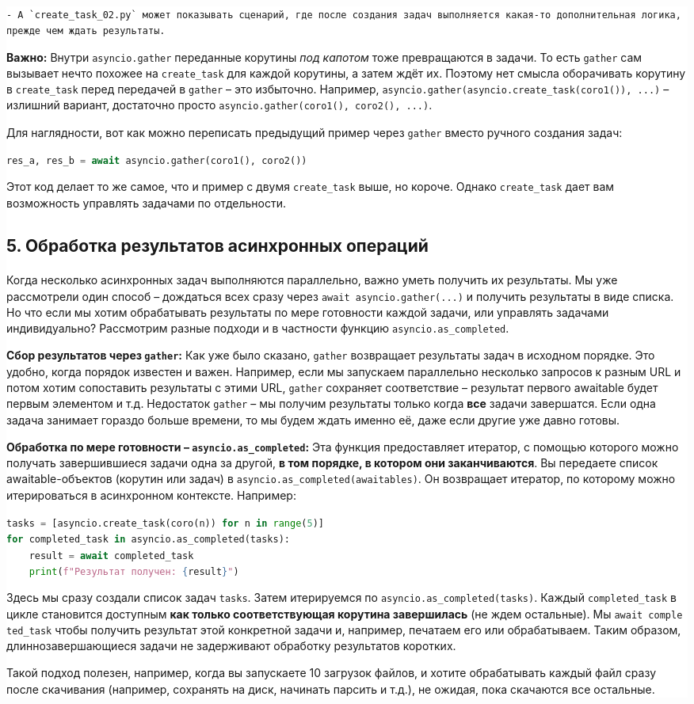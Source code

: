     - А `create_task_02.py` может показывать сценарий, где после создания задач выполняется какая-то дополнительная логика, прежде чем ждать результаты.

**Важно:** Внутри `asyncio.gather` переданные корутины *под капотом* тоже превращаются в задачи. То есть `gather` сам вызывает нечто похожее на `create_task` для каждой корутины, а затем ждёт их. Поэтому нет смысла оборачивать корутину в `create_task` перед передачей в `gather` – это избыточно. Например, `asyncio.gather(asyncio.create_task(coro1()), ...)` – излишний вариант, достаточно просто `asyncio.gather(coro1(), coro2(), ...)`.

Для наглядности, вот как можно переписать предыдущий пример через `gather` вместо ручного создания задач:
```python
res_a, res_b = await asyncio.gather(coro1(), coro2())
```
Этот код делает то же самое, что и пример с двумя `create_task` выше, но короче. Однако `create_task` дает вам возможность управлять задачами по отдельности.

## 5. Обработка результатов асинхронных операций

Когда несколько асинхронных задач выполняются параллельно, важно уметь получить их результаты. Мы уже рассмотрели один способ – дождаться всех сразу через `await asyncio.gather(...)` и получить результаты в виде списка. Но что если мы хотим обрабатывать результаты по мере готовности каждой задачи, или управлять задачами индивидуально? Рассмотрим разные подходи и в частности функцию `asyncio.as_completed`.

**Сбор результатов через `gather`:** Как уже было сказано, `gather` возвращает результаты задач в исходном порядке. Это удобно, когда порядок известен и важен. Например, если мы запускаем параллельно несколько запросов к разным URL и потом хотим сопоставить результаты с этими URL, `gather` сохраняет соответствие – результат первого awaitable будет первым элементом и т.д. Недостаток `gather` – мы получим результаты только когда **все** задачи завершатся. Если одна задача занимает гораздо больше времени, то мы будем ждать именно её, даже если другие уже давно готовы.

**Обработка по мере готовности – `asyncio.as_completed`:** Эта функция предоставляет итератор, с помощью которого можно получать завершившиеся задачи одна за другой, **в том порядке, в котором они заканчиваются**. Вы передаете список awaitable-объектов (корутин или задач) в `asyncio.as_completed(awaitables)`. Он возвращает итератор, по которому можно итерироваться в асинхронном контексте. Например:

```python
tasks = [asyncio.create_task(coro(n)) for n in range(5)]
for completed_task in asyncio.as_completed(tasks):
    result = await completed_task
    print(f"Результат получен: {result}")
```

Здесь мы сразу создали список задач `tasks`. Затем итерируемся по `asyncio.as_completed(tasks)`. Каждый `completed_task` в цикле становится доступным **как только соответствующая корутина завершилась** (не ждем остальные). Мы `await completed_task` чтобы получить результат этой конкретной задачи и, например, печатаем его или обрабатываем. Таким образом, длиннозавершающиеся задачи не задерживают обработку результатов коротких.

Такой подход полезен, например, когда вы запускаете 10 загрузок файлов, и хотите обрабатывать каждый файл сразу после скачивания (например, сохранять на диск, начинать парсить и т.д.), не ожидая, пока скачаются все остальные.
